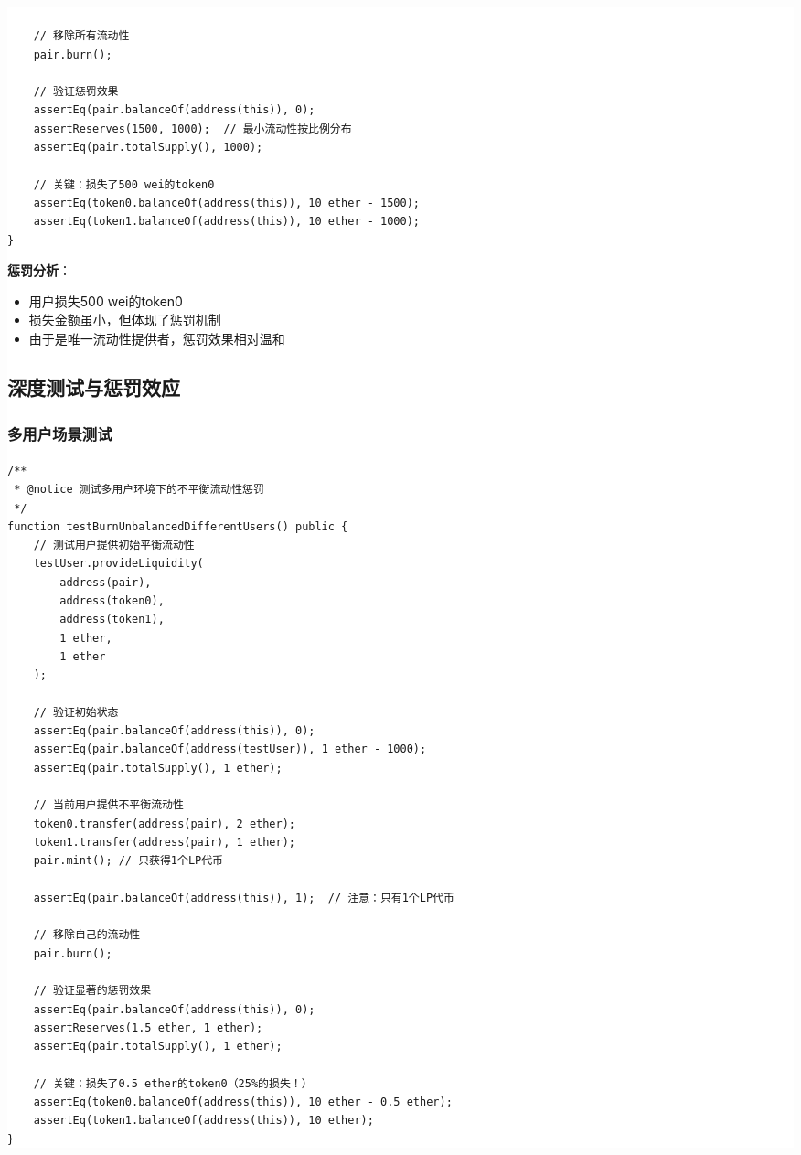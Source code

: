 ```solidity

    // 移除所有流动性
    pair.burn();

    // 验证惩罚效果
    assertEq(pair.balanceOf(address(this)), 0);
    assertReserves(1500, 1000);  // 最小流动性按比例分布
    assertEq(pair.totalSupply(), 1000);
    
    // 关键：损失了500 wei的token0
    assertEq(token0.balanceOf(address(this)), 10 ether - 1500);
    assertEq(token1.balanceOf(address(this)), 10 ether - 1000);
}
```

**惩罚分析**：
- 用户损失500 wei的token0
- 损失金额虽小，但体现了惩罚机制
- 由于是唯一流动性提供者，惩罚效果相对温和

## 深度测试与惩罚效应

### 多用户场景测试

```solidity
/**
 * @notice 测试多用户环境下的不平衡流动性惩罚
 */
function testBurnUnbalancedDifferentUsers() public {
    // 测试用户提供初始平衡流动性
    testUser.provideLiquidity(
        address(pair),
        address(token0),
        address(token1),
        1 ether,
        1 ether
    );

    // 验证初始状态
    assertEq(pair.balanceOf(address(this)), 0);
    assertEq(pair.balanceOf(address(testUser)), 1 ether - 1000);
    assertEq(pair.totalSupply(), 1 ether);

    // 当前用户提供不平衡流动性
    token0.transfer(address(pair), 2 ether);
    token1.transfer(address(pair), 1 ether);
    pair.mint(); // 只获得1个LP代币

    assertEq(pair.balanceOf(address(this)), 1);  // 注意：只有1个LP代币

    // 移除自己的流动性
    pair.burn();

    // 验证显著的惩罚效果
    assertEq(pair.balanceOf(address(this)), 0);
    assertReserves(1.5 ether, 1 ether);
    assertEq(pair.totalSupply(), 1 ether);
    
    // 关键：损失了0.5 ether的token0（25%的损失！）
    assertEq(token0.balanceOf(address(this)), 10 ether - 0.5 ether);
    assertEq(token1.balanceOf(address(this)), 10 ether);
}
```
